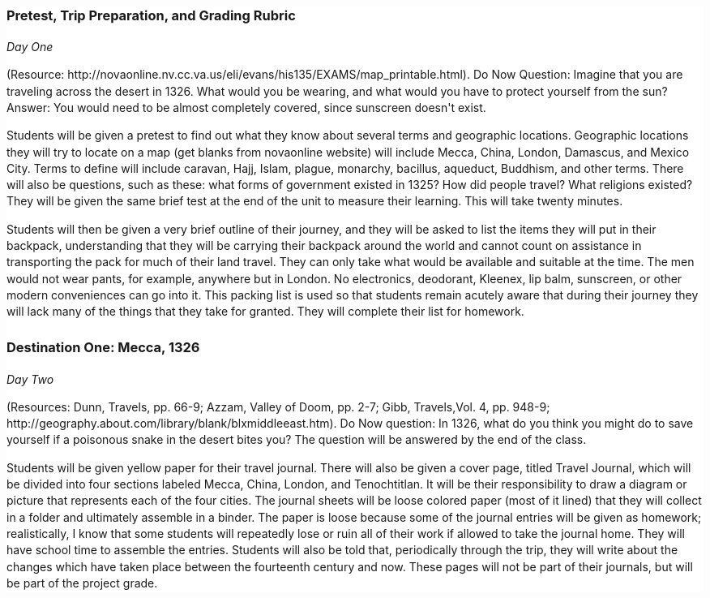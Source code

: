 </p>
<p>
<b>
</b>
</p>
<h3>
Pretest, Trip Preparation, and Grading Rubric
</h3>
<p>
<i>
Day One
</i>
</p>
<p>
(Resource: http://novaonline.nv.cc.va.us/eli/evans/his135/EXAMS/map_printable.html). Do Now Question: Imagine that you are traveling across the desert in 1326. What would you be wearing, and what would you have to protect yourself from the sun? Answer: You would need to be almost completely covered, since sunscreen doesn't exist.
</p>
<p>
Students will be given a pretest to find out what they know about several terms and geographic locations. Geographic locations they will try to locate on a map (get blanks from novaonline website) will include Mecca, China, London, Damascus, and Mexico City. Terms to define will include caravan, Hajj, Islam, plague, monarchy, bacillus, aqueduct, Buddhism, and other terms. There will also be questions, such as these: what forms of government existed in 1325? How did people travel? What religions existed? They will be given the same brief test at the end of the unit to measure their learning. This will take twenty minutes.
</p>
<p>
Students will then be given a very brief outline of their journey, and they will be asked to list the items they will put in their backpack, understanding that they will be carrying their backpack around the world and cannot count on assistance in transporting the pack for much of their land travel. They can only take what would be available and suitable at the time. The men would not wear pants, for example, anywhere but in London. No electronics, deodorant, Kleenex, lip balm, sunscreen, or other modern conveniences can go into it. This packing list is used so that students remain acutely aware that during their journey they will lack many of the things that they take for granted. They will complete their list for homework.
</p>
<h3>
Destination One: Mecca, 1326
</h3>
<p>
<i>
Day Two
</i>
</p>
<p>
(Resources: Dunn, Travels, pp. 66-9; Azzam, Valley of Doom, pp. 2-7; Gibb, Travels,Vol. 4, pp. 948-9; http://geography.about.com/library/blank/blxmiddleeast.htm). Do Now question: In 1326, what do you think you might do to save yourself if a poisonous snake in the desert bites you? The question will be answered by the end of the class.
</p>
<p>
Students will be given yellow paper for their travel journal. There will also be given a cover page, titled Travel Journal, which will be divided into four sections labeled Mecca, China, London, and Tenochtitlan. It will be their responsibility to draw a diagram or picture that represents each of the four cities. The journal sheets will be loose colored paper (most of it lined) that they will collect in a folder and ultimately assemble in a binder. The paper is loose because some of the journal entries will be given as homework; realistically, I know that some students will repeatedly lose or ruin all of their work if allowed to take the journal home. They will have school time to assemble the entries. Students will also be told that, periodically through the trip, they will write about the changes which have taken place between the fourteenth century and now. These pages will not be part of their journals, but will be part of the project grade.
</p>